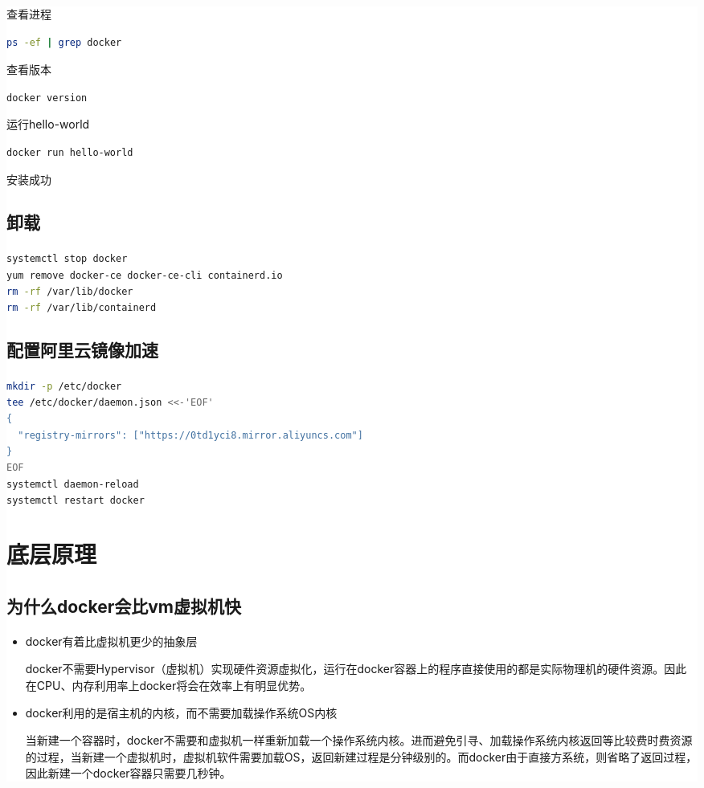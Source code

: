 查看进程

```bash
ps -ef | grep docker
```

查看版本

```bash
docker version
```

运行hello-world

```bash
docker run hello-world
```

安装成功



## 卸载

```bash
systemctl stop docker
yum remove docker-ce docker-ce-cli containerd.io
rm -rf /var/lib/docker
rm -rf /var/lib/containerd
```



## 配置阿里云镜像加速

```bash
mkdir -p /etc/docker
tee /etc/docker/daemon.json <<-'EOF'
{
  "registry-mirrors": ["https://0td1yci8.mirror.aliyuncs.com"]
}
EOF
systemctl daemon-reload
systemctl restart docker
```

# 底层原理

## 为什么docker会比vm虚拟机快

- docker有着比虚拟机更少的抽象层

  docker不需要Hypervisor（虚拟机）实现硬件资源虚拟化，运行在docker容器上的程序直接使用的都是实际物理机的硬件资源。因此在CPU、内存利用率上docker将会在效率上有明显优势。

- docker利用的是宿主机的内核，而不需要加载操作系统OS内核

  当新建一个容器时，docker不需要和虚拟机一样重新加载一个操作系统内核。进而避免引寻、加载操作系统内核返回等比较费时费资源的过程，当新建一个虚拟机时，虚拟机软件需要加载OS，返回新建过程是分钟级别的。而docker由于直接方系统，则省略了返回过程，因此新建一个docker容器只需要几秒钟。
